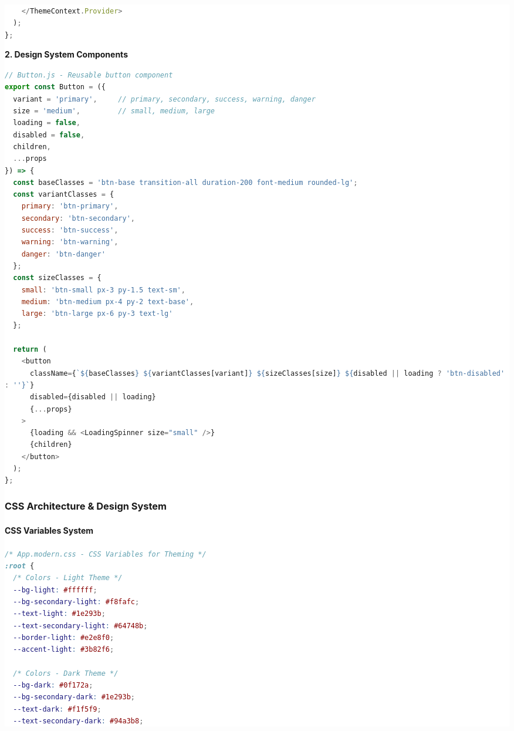 ```javascript
    </ThemeContext.Provider>
  );
};
```

**2. Design System Components**

```javascript
// Button.js - Reusable button component
export const Button = ({ 
  variant = 'primary',     // primary, secondary, success, warning, danger
  size = 'medium',         // small, medium, large
  loading = false,
  disabled = false,
  children,
  ...props 
}) => {
  const baseClasses = 'btn-base transition-all duration-200 font-medium rounded-lg';
  const variantClasses = {
    primary: 'btn-primary',
    secondary: 'btn-secondary', 
    success: 'btn-success',
    warning: 'btn-warning',
    danger: 'btn-danger'
  };
  const sizeClasses = {
    small: 'btn-small px-3 py-1.5 text-sm',
    medium: 'btn-medium px-4 py-2 text-base',
    large: 'btn-large px-6 py-3 text-lg'
  };

  return (
    <button 
      className={`${baseClasses} ${variantClasses[variant]} ${sizeClasses[size]} ${disabled || loading ? 'btn-disabled' : ''}`}
      disabled={disabled || loading}
      {...props}
    >
      {loading && <LoadingSpinner size="small" />}
      {children}
    </button>
  );
};
```

### **CSS Architecture & Design System**

#### **CSS Variables System**

```css
/* App.modern.css - CSS Variables for Theming */
:root {
  /* Colors - Light Theme */
  --bg-light: #ffffff;
  --bg-secondary-light: #f8fafc;
  --text-light: #1e293b;
  --text-secondary-light: #64748b;
  --border-light: #e2e8f0;
  --accent-light: #3b82f6;

  /* Colors - Dark Theme */
  --bg-dark: #0f172a;
  --bg-secondary-dark: #1e293b;
  --text-dark: #f1f5f9;
  --text-secondary-dark: #94a3b8;
```